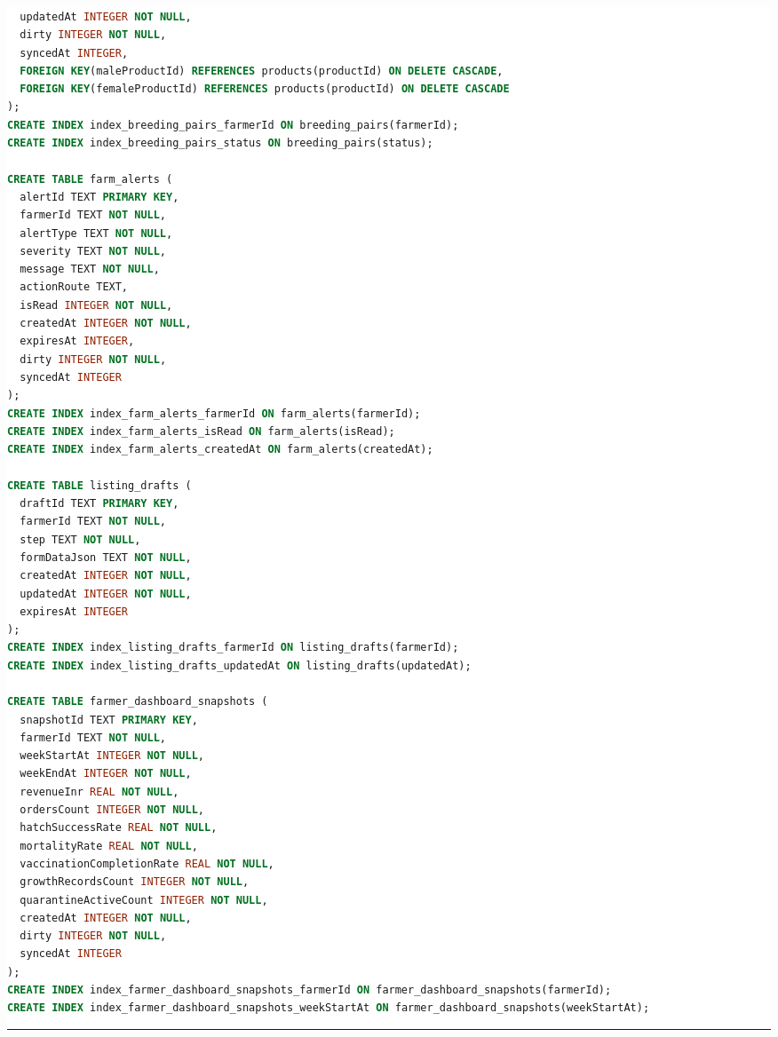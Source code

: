```sql
  updatedAt INTEGER NOT NULL,
  dirty INTEGER NOT NULL,
  syncedAt INTEGER,
  FOREIGN KEY(maleProductId) REFERENCES products(productId) ON DELETE CASCADE,
  FOREIGN KEY(femaleProductId) REFERENCES products(productId) ON DELETE CASCADE
);
CREATE INDEX index_breeding_pairs_farmerId ON breeding_pairs(farmerId);
CREATE INDEX index_breeding_pairs_status ON breeding_pairs(status);

CREATE TABLE farm_alerts (
  alertId TEXT PRIMARY KEY,
  farmerId TEXT NOT NULL,
  alertType TEXT NOT NULL,
  severity TEXT NOT NULL,
  message TEXT NOT NULL,
  actionRoute TEXT,
  isRead INTEGER NOT NULL,
  createdAt INTEGER NOT NULL,
  expiresAt INTEGER,
  dirty INTEGER NOT NULL,
  syncedAt INTEGER
);
CREATE INDEX index_farm_alerts_farmerId ON farm_alerts(farmerId);
CREATE INDEX index_farm_alerts_isRead ON farm_alerts(isRead);
CREATE INDEX index_farm_alerts_createdAt ON farm_alerts(createdAt);

CREATE TABLE listing_drafts (
  draftId TEXT PRIMARY KEY,
  farmerId TEXT NOT NULL,
  step TEXT NOT NULL,
  formDataJson TEXT NOT NULL,
  createdAt INTEGER NOT NULL,
  updatedAt INTEGER NOT NULL,
  expiresAt INTEGER
);
CREATE INDEX index_listing_drafts_farmerId ON listing_drafts(farmerId);
CREATE INDEX index_listing_drafts_updatedAt ON listing_drafts(updatedAt);

CREATE TABLE farmer_dashboard_snapshots (
  snapshotId TEXT PRIMARY KEY,
  farmerId TEXT NOT NULL,
  weekStartAt INTEGER NOT NULL,
  weekEndAt INTEGER NOT NULL,
  revenueInr REAL NOT NULL,
  ordersCount INTEGER NOT NULL,
  hatchSuccessRate REAL NOT NULL,
  mortalityRate REAL NOT NULL,
  vaccinationCompletionRate REAL NOT NULL,
  growthRecordsCount INTEGER NOT NULL,
  quarantineActiveCount INTEGER NOT NULL,
  createdAt INTEGER NOT NULL,
  dirty INTEGER NOT NULL,
  syncedAt INTEGER
);
CREATE INDEX index_farmer_dashboard_snapshots_farmerId ON farmer_dashboard_snapshots(farmerId);
CREATE INDEX index_farmer_dashboard_snapshots_weekStartAt ON farmer_dashboard_snapshots(weekStartAt);
```

---